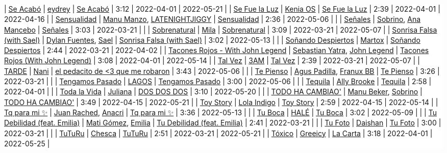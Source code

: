 | [Se Acabó](https://open.spotify.com/track/4NzHAfuFyQ0DrHKQMP0kgl) | [eydrey](https://open.spotify.com/artist/084shETK0ucyuDz0qpCxV4) | [Se Acabó](https://open.spotify.com/album/5UAJwaEEEChsYH3NeUQLar) | 3:12 | 2022-04-01 | 2022-05-21 |
| [Se Fue la Luz](https://open.spotify.com/track/5prM7f8gT8LNm8HlCdT7nl) | [Kenia OS](https://open.spotify.com/artist/31VFEohvhOUKrtAONEBhMG) | [Se Fue la Luz](https://open.spotify.com/album/2PyA5iAknP3uOjZEgQjcgt) | 2:39 | 2022-04-01 | 2022-04-16 |
| [Sensualidad](https://open.spotify.com/track/69AsrqBlInVuFIpSnxmnn4) | [Manu Manzo](https://open.spotify.com/artist/7EbduPILtytQAiMYt3nBb3), [LATENIGHTJIGGY](https://open.spotify.com/artist/34OTRVwyaE8DkOrGMQa7Ah) | [Sensualidad](https://open.spotify.com/album/2OVwjjXrMd82oKAhl6mR7U) | 2:36 | 2022-05-06 |  |
| [Señales](https://open.spotify.com/track/4JxWLbQM9XrPDK1vghEjaY) | [Sobrino](https://open.spotify.com/artist/0vEEYg1cJscAAw4sekHSOf), [Ana Mancebo](https://open.spotify.com/artist/2jc3R2Jcr4J78KeYt71Epd) | [Señales](https://open.spotify.com/album/79rbLkI6PIg2VmANXERMqB) | 3:03 | 2022-03-21 |  |
| [Sobrenatural](https://open.spotify.com/track/3Y1qpzuVijchoFsnsoXEah) | [Mila](https://open.spotify.com/artist/1A4rgJKh9qAm9PWIDAT1x5) | [Sobrenatural](https://open.spotify.com/album/6OwLG0sDsLlruI8JToGkew) | 3:09 | 2022-03-21 | 2022-05-07 |
| [Sonrisa Falsa \(with Sael\)](https://open.spotify.com/track/78SjIkujtNsOewFNlrlr08) | [Dylan Fuentes](https://open.spotify.com/artist/4Wcscw7z9AAE6y7qWdIAin), [Sael](https://open.spotify.com/artist/6Itjwvv5YmsC8ZcI5N4Jux) | [Sonrisa Falsa \(with Sael\)](https://open.spotify.com/album/2eNuiAh01VnngVxzOakLey) | 3:02 | 2022-05-13 |  |
| [Soñando Despiertos](https://open.spotify.com/track/4JlR33eXC8ZDV81tdOBSGW) | [Martox](https://open.spotify.com/artist/2kt9iXyIMY6yv45SapEw5r) | [Soñando Despiertos](https://open.spotify.com/album/4iiYh7flOnqaG6bLBPvPiu) | 2:44 | 2022-03-21 | 2022-04-02 |
| [Tacones Rojos \- With John Legend](https://open.spotify.com/track/7pCcX8GklrbASun9rWFh4W) | [Sebastian Yatra](https://open.spotify.com/artist/07YUOmWljBTXwIseAUd9TW), [John Legend](https://open.spotify.com/artist/5y2Xq6xcjJb2jVM54GHK3t) | [Tacones Rojos \(With John Legend\)](https://open.spotify.com/album/1iXiHsXgdWAcyTAjSamVzO) | 3:08 | 2022-04-01 | 2022-05-14 |
| [Tal Vez](https://open.spotify.com/track/2roQw5McQNlTzAu2dGGL14) | [3AM](https://open.spotify.com/artist/1LU7BxbUvvuA4eNDdEO22D) | [Tal Vez](https://open.spotify.com/album/7pdEfZI6mGWqdwJCxzP0YB) | 2:39 | 2022-03-21 | 2022-05-07 |
| [TARDE](https://open.spotify.com/track/1hdLVuDhaxfVdMZ13CHSar) | [Nani](https://open.spotify.com/artist/4csfMLGLT1ikinHV3FRTmL) | [el pedacito de <3 que me robaron](https://open.spotify.com/album/0Ubcsv9yLRycHntM6XZ3d9) | 3:43 | 2022-05-06 |  |
| [Te Pienso](https://open.spotify.com/track/3LCUFhel7bdHUoTtlksfGG) | [Agus Padilla](https://open.spotify.com/artist/2qmA5QmaGZH3ky4qq25d1m), [Franux BB](https://open.spotify.com/artist/1iblTHYdU8q8t8nH4sHl8A) | [Te Pienso](https://open.spotify.com/album/4ibJkC96ftFfsIhqfFh02K) | 3:26 | 2022-03-21 |  |
| [Tengamos Pasado](https://open.spotify.com/track/4fBDh59Cybyp5UNqoNGRfP) | [LAGOS](https://open.spotify.com/artist/7uQ1D2NNHs5cUL3CLKRbia) | [Tengamos Pasado](https://open.spotify.com/album/5INXB8bPP0WzT5lLuhRSlF) | 3:00 | 2022-05-06 |  |
| [Tequila](https://open.spotify.com/track/1HBV27zgy1PZtsxOFVqjKS) | [Ally Brooke](https://open.spotify.com/artist/6TXM1kV4L8DsDAkAfbOPYk) | [Tequila](https://open.spotify.com/album/6trCxrKOwHCax3lOcRB2dg) | 2:58 | 2022-04-01 |  |
| [Toda la Vida](https://open.spotify.com/track/2KSUy9yJZbXXfvIIIqQ6we) | [Juliana](https://open.spotify.com/artist/5Mc6124m8waYCvdYLyM8CY) | [DOS DOS DOS](https://open.spotify.com/album/0mND2TIOaPmbkchdyu59TP) | 3:10 | 2022-05-20 |  |
| [TODO HA CAMBIAO'](https://open.spotify.com/track/7sdfEPzucmtbOAdKnmRUlR) | [Manu Beker](https://open.spotify.com/artist/2MrcyIp9eo5ksKDkyeX6KH), [Sobrino](https://open.spotify.com/artist/0vEEYg1cJscAAw4sekHSOf) | [TODO HA CAMBIAO'](https://open.spotify.com/album/0pGaWq5M4SMxXbgL3ILETy) | 3:49 | 2022-04-15 | 2022-05-21 |
| [Toy Story](https://open.spotify.com/track/2Y9W6qcN9COH0XyeYApQOE) | [Lola Indigo](https://open.spotify.com/artist/3bvfu2KAve4lPHrhEFDZna) | [Toy Story](https://open.spotify.com/album/0qQYLpHzoKsP2dFrdvOpOj) | 2:59 | 2022-04-15 | 2022-05-14 |
| [Tq para mi ✨](https://open.spotify.com/track/1wBM6bZWmwr0Wtq3S4SRDr) | [Juan Rached](https://open.spotify.com/artist/7w9jqn7Maks8umHJEnEUsM), [Anacri](https://open.spotify.com/artist/5pZYxz0oVIb6cUTPhn6NoQ) | [Tq para mi ✨](https://open.spotify.com/album/1VWrrII4gcdo9tr3wEak1t) | 3:36 | 2022-05-13 |  |
| [Tu Boca](https://open.spotify.com/track/3uIfaA9Xe5yHXt5sIxVYsh) | [HALÉ](https://open.spotify.com/artist/0wWRmiISCSkPHDqQFIXBii) | [Tu Boca](https://open.spotify.com/album/0RIIwcidaXFpZNg2cZu9D2) | 3:02 | 2022-05-09 |  |
| [Tu Debilidad \(feat\. Emilia\)](https://open.spotify.com/track/1XzihhvRzOHYmVImIZ9g8Q) | [Mati Gómez](https://open.spotify.com/artist/23mC5tLCbMk9zqrR2dFtNE), [Emilia](https://open.spotify.com/artist/0AqlFI0tz2DsEoJlKSIiT9) | [Tu Debilidad \(feat\. Emilia\)](https://open.spotify.com/album/1qrlFEQBcFkWfH0dxjkMDQ) | 2:41 | 2022-03-21 |  |
| [Tu Foto](https://open.spotify.com/track/6sbE1uNp4efoI3vR41d0uD) | [Daishan](https://open.spotify.com/artist/3nUAKuxhyBw6JFWNUaZWbE) | [Tu Foto](https://open.spotify.com/album/0t5u5KgV1AEMpey8RcrNUJ) | 3:00 | 2022-03-21 |  |
| [TuTuRu](https://open.spotify.com/track/1EogpG7fkDaEPRxSdAfyWe) | [Chesca](https://open.spotify.com/artist/7DgpPXntG6DkNR4hCi4PjP) | [TuTuRu](https://open.spotify.com/album/21nYU75PGArPV2CBoXw5jt) | 2:51 | 2022-03-21 | 2022-05-21 |
| [Tóxico](https://open.spotify.com/track/42JYxlcwegYRJr4IZ0k0Lm) | [Greeicy](https://open.spotify.com/artist/5dbaLmK5SHLLg8Z4CcTJpX) | [La Carta](https://open.spotify.com/album/1RWGsSW1RxScfvYp5ZR3Jl) | 3:18 | 2022-04-01 | 2022-05-25 |